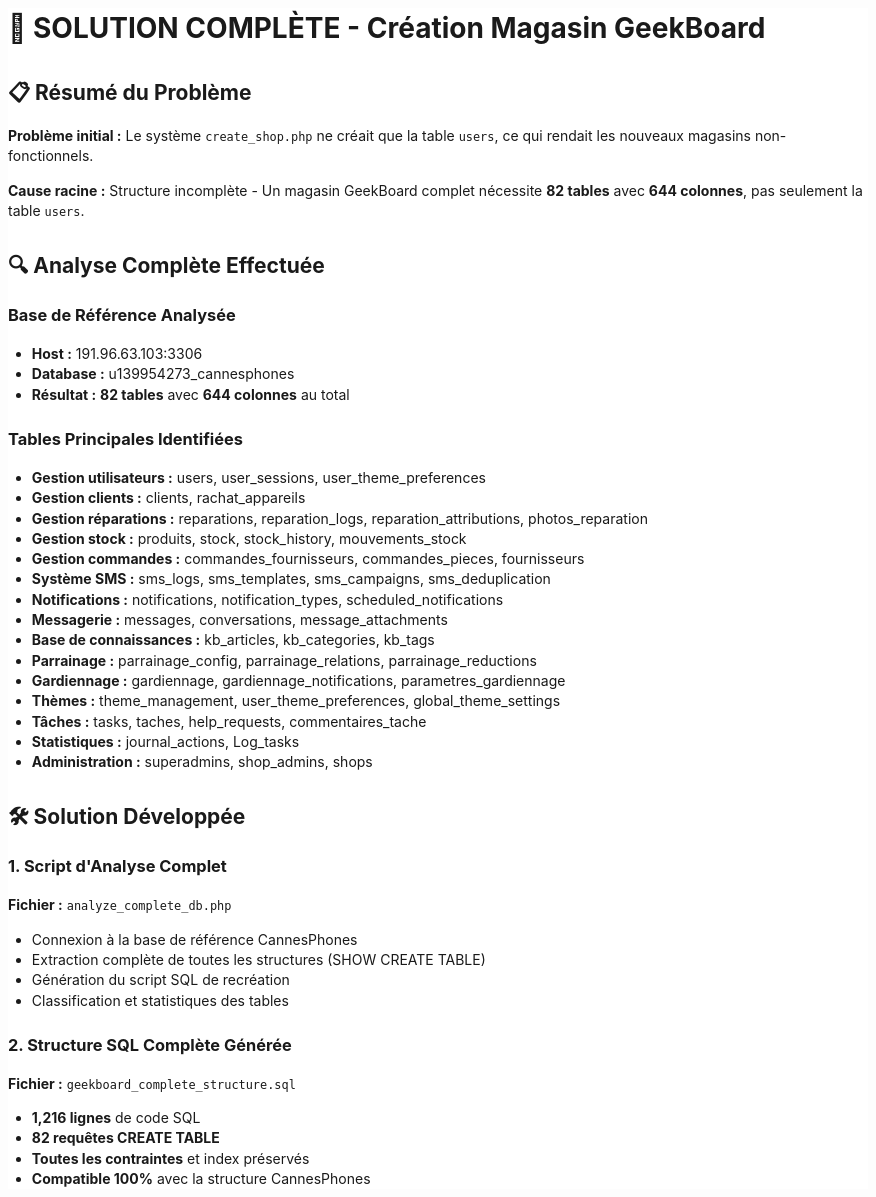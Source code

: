 # 🎯 SOLUTION COMPLÈTE - Création Magasin GeekBoard

## 📋 Résumé du Problème

**Problème initial :** Le système `create_shop.php` ne créait que la table `users`, ce qui rendait les nouveaux magasins non-fonctionnels.

**Cause racine :** Structure incomplète - Un magasin GeekBoard complet nécessite **82 tables** avec **644 colonnes**, pas seulement la table `users`.

## 🔍 Analyse Complète Effectuée

### Base de Référence Analysée
- **Host :** 191.96.63.103:3306
- **Database :** u139954273_cannesphones  
- **Résultat :** **82 tables** avec **644 colonnes** au total

### Tables Principales Identifiées
- **Gestion utilisateurs :** users, user_sessions, user_theme_preferences
- **Gestion clients :** clients, rachat_appareils
- **Gestion réparations :** reparations, reparation_logs, reparation_attributions, photos_reparation
- **Gestion stock :** produits, stock, stock_history, mouvements_stock
- **Gestion commandes :** commandes_fournisseurs, commandes_pieces, fournisseurs
- **Système SMS :** sms_logs, sms_templates, sms_campaigns, sms_deduplication
- **Notifications :** notifications, notification_types, scheduled_notifications
- **Messagerie :** messages, conversations, message_attachments
- **Base de connaissances :** kb_articles, kb_categories, kb_tags
- **Parrainage :** parrainage_config, parrainage_relations, parrainage_reductions
- **Gardiennage :** gardiennage, gardiennage_notifications, parametres_gardiennage
- **Thèmes :** theme_management, user_theme_preferences, global_theme_settings
- **Tâches :** tasks, taches, help_requests, commentaires_tache
- **Statistiques :** journal_actions, Log_tasks
- **Administration :** superadmins, shop_admins, shops

## 🛠️ Solution Développée

### 1. Script d'Analyse Complet
**Fichier :** `analyze_complete_db.php`
- Connexion à la base de référence CannesPhones
- Extraction complète de toutes les structures (SHOW CREATE TABLE)
- Génération du script SQL de recréation
- Classification et statistiques des tables

### 2. Structure SQL Complète Générée  
**Fichier :** `geekboard_complete_structure.sql`
- **1,216 lignes** de code SQL
- **82 requêtes CREATE TABLE** 
- **Toutes les contraintes** et index préservés
- **Compatible 100%** avec la structure CannesPhones
